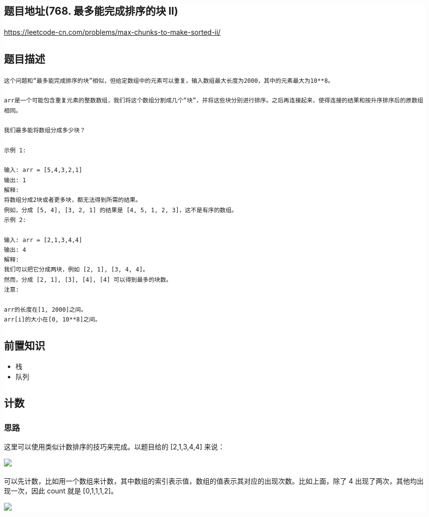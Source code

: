 ## 题目地址(768. 最多能完成排序的块 II)

https://leetcode-cn.com/problems/max-chunks-to-make-sorted-ii/

## 题目描述

```
这个问题和“最多能完成排序的块”相似，但给定数组中的元素可以重复，输入数组最大长度为2000，其中的元素最大为10**8。

arr是一个可能包含重复元素的整数数组，我们将这个数组分割成几个“块”，并将这些块分别进行排序。之后再连接起来，使得连接的结果和按升序排序后的原数组相同。

我们最多能将数组分成多少块？

示例 1:

输入: arr = [5,4,3,2,1]
输出: 1
解释:
将数组分成2块或者更多块，都无法得到所需的结果。
例如，分成 [5, 4], [3, 2, 1] 的结果是 [4, 5, 1, 2, 3]，这不是有序的数组。
示例 2:

输入: arr = [2,1,3,4,4]
输出: 4
解释:
我们可以把它分成两块，例如 [2, 1], [3, 4, 4]。
然而，分成 [2, 1], [3], [4], [4] 可以得到最多的块数。
注意:

arr的长度在[1, 2000]之间。
arr[i]的大小在[0, 10**8]之间。

```

## 前置知识

- 栈
- 队列

## 计数

### 思路

这里可以使用类似计数排序的技巧来完成。以题目给的 [2,1,3,4,4] 来说：

![](https://p.ipic.vip/9s7x67.jpg)

可以先计数，比如用一个数组来计数，其中数组的索引表示值，数组的值表示其对应的出现次数。比如上面，除了 4 出现了两次，其他均出现一次，因此 count 就是 [0,1,1,1,2]。

![](https://p.ipic.vip/ejv08v.jpg)
